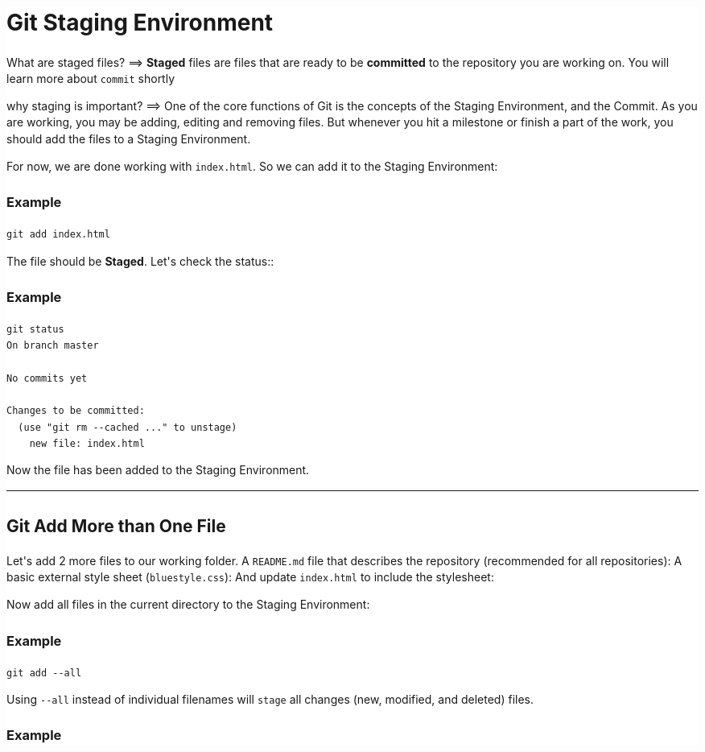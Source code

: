 # Git Staging Environment

What are staged files?
==>   **Staged** files are files that are ready to be **committed** to the repository you are working on. You will learn more about `commit` shortly

why staging is important?
==>   One of the core functions of Git is the concepts of the Staging Environment, and the Commit.
As you are working, you may be adding, editing and removing files. But whenever you hit a milestone or finish a part of the work, you should add the files to a Staging Environment.

For now, we are done working with `index.html`. So we can add it to the Staging Environment:
### Example

```shell
git add index.html
```

The file should be **Staged**. Let's check the status::

### Example

```shell
git status
On branch master

No commits yet

Changes to be committed:
  (use "git rm --cached ..." to unstage)
    new file: index.html
```

Now the file has been added to the Staging Environment.

---
## Git Add More than One File

Let's add 2 more files to our working folder.
A `README.md` file that describes the repository (recommended for all repositories):
A basic external style sheet (`bluestyle.css`):
And update `index.html` to include the stylesheet:

Now add all files in the current directory to the Staging Environment:

### Example

```shell
git add --all
```

Using `--all` instead of individual filenames will `stage` all changes (new, modified, and deleted) files.
### Example
